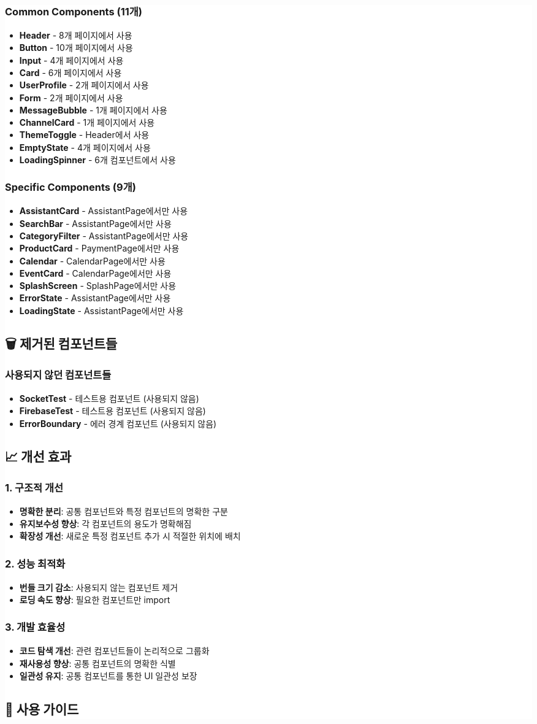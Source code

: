 ### Common Components (11개)
- **Header** - 8개 페이지에서 사용
- **Button** - 10개 페이지에서 사용
- **Input** - 4개 페이지에서 사용
- **Card** - 6개 페이지에서 사용
- **UserProfile** - 2개 페이지에서 사용
- **Form** - 2개 페이지에서 사용
- **MessageBubble** - 1개 페이지에서 사용
- **ChannelCard** - 1개 페이지에서 사용
- **ThemeToggle** - Header에서 사용
- **EmptyState** - 4개 페이지에서 사용
- **LoadingSpinner** - 6개 컴포넌트에서 사용

### Specific Components (9개)
- **AssistantCard** - AssistantPage에서만 사용
- **SearchBar** - AssistantPage에서만 사용
- **CategoryFilter** - AssistantPage에서만 사용
- **ProductCard** - PaymentPage에서만 사용
- **Calendar** - CalendarPage에서만 사용
- **EventCard** - CalendarPage에서만 사용
- **SplashScreen** - SplashPage에서만 사용
- **ErrorState** - AssistantPage에서만 사용
- **LoadingState** - AssistantPage에서만 사용

## 🗑️ 제거된 컴포넌트들

### 사용되지 않던 컴포넌트들
- **SocketTest** - 테스트용 컴포넌트 (사용되지 않음)
- **FirebaseTest** - 테스트용 컴포넌트 (사용되지 않음)
- **ErrorBoundary** - 에러 경계 컴포넌트 (사용되지 않음)

## 📈 개선 효과

### 1. 구조적 개선
- **명확한 분리**: 공통 컴포넌트와 특정 컴포넌트의 명확한 구분
- **유지보수성 향상**: 각 컴포넌트의 용도가 명확해짐
- **확장성 개선**: 새로운 특정 컴포넌트 추가 시 적절한 위치에 배치

### 2. 성능 최적화
- **번들 크기 감소**: 사용되지 않는 컴포넌트 제거
- **로딩 속도 향상**: 필요한 컴포넌트만 import

### 3. 개발 효율성
- **코드 탐색 개선**: 관련 컴포넌트들이 논리적으로 그룹화
- **재사용성 향상**: 공통 컴포넌트의 명확한 식별
- **일관성 유지**: 공통 컴포넌트를 통한 UI 일관성 보장

## 🚀 사용 가이드
